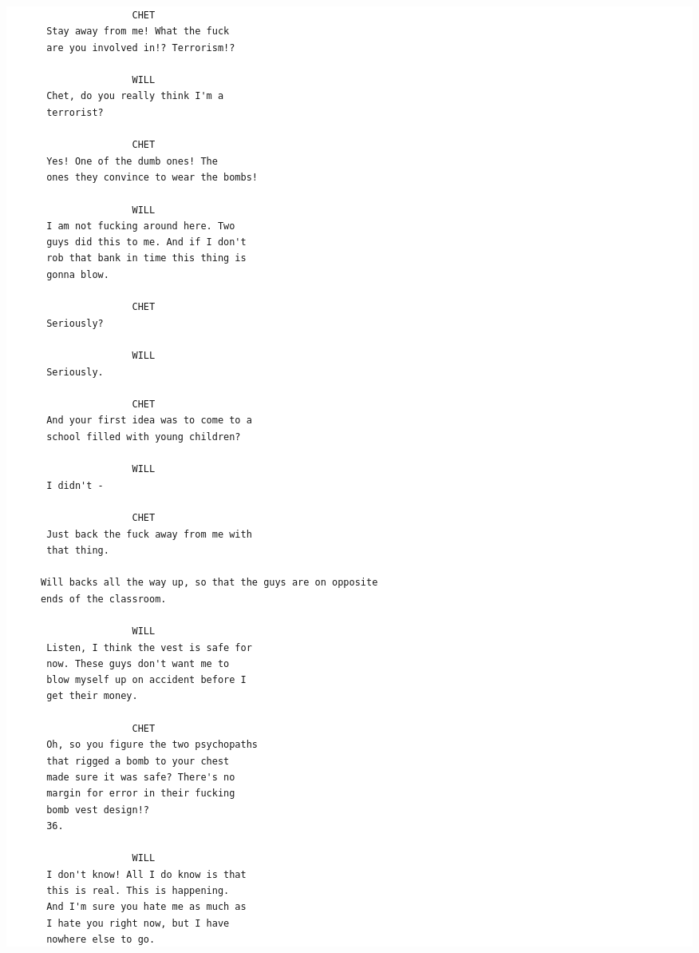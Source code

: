                           CHET
           Stay away from me! What the fuck
           are you involved in!? Terrorism!?
                         
                          WILL
           Chet, do you really think I'm a
           terrorist?
                         
                          CHET
           Yes! One of the dumb ones! The
           ones they convince to wear the bombs!
                         
                          WILL
           I am not fucking around here. Two
           guys did this to me. And if I don't
           rob that bank in time this thing is
           gonna blow.
                         
                          CHET
           Seriously?
                         
                          WILL
           Seriously.
                         
                          CHET
           And your first idea was to come to a
           school filled with young children?
                         
                          WILL
           I didn't -
                         
                          CHET
           Just back the fuck away from me with
           that thing.
                         
          Will backs all the way up, so that the guys are on opposite
          ends of the classroom.
                         
                          WILL
           Listen, I think the vest is safe for
           now. These guys don't want me to
           blow myself up on accident before I
           get their money.
                         
                          CHET
           Oh, so you figure the two psychopaths
           that rigged a bomb to your chest
           made sure it was safe? There's no
           margin for error in their fucking
           bomb vest design!?
           36.
                         
                          WILL
           I don't know! All I do know is that
           this is real. This is happening.
           And I'm sure you hate me as much as
           I hate you right now, but I have
           nowhere else to go.
                         